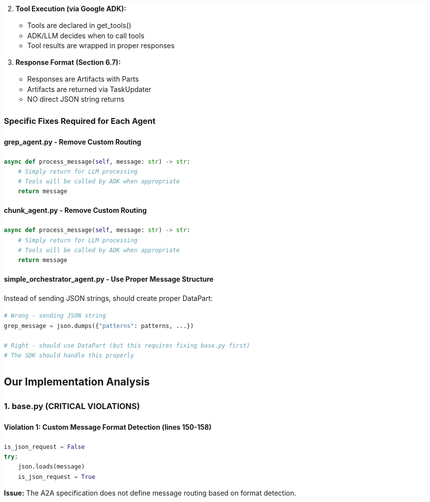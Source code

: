 2. **Tool Execution (via Google ADK):**
   - Tools are declared in get_tools()
   - ADK/LLM decides when to call tools
   - Tool results are wrapped in proper responses

3. **Response Format (Section 6.7):**
   - Responses are Artifacts with Parts
   - Artifacts are returned via TaskUpdater
   - NO direct JSON string returns

### Specific Fixes Required for Each Agent

#### grep_agent.py - Remove Custom Routing
```python
async def process_message(self, message: str) -> str:
    # Simply return for LLM processing
    # Tools will be called by ADK when appropriate
    return message
```

#### chunk_agent.py - Remove Custom Routing
```python
async def process_message(self, message: str) -> str:
    # Simply return for LLM processing
    # Tools will be called by ADK when appropriate
    return message
```

#### simple_orchestrator_agent.py - Use Proper Message Structure
Instead of sending JSON strings, should create proper DataPart:
```python
# Wrong - sending JSON string
grep_message = json.dumps({"patterns": patterns, ...})

# Right - should use DataPart (but this requires fixing base.py first)
# The SDK should handle this properly
```

## Our Implementation Analysis

### 1. base.py (CRITICAL VIOLATIONS)

#### Violation 1: Custom Message Format Detection (lines 150-158)
```python
is_json_request = False
try:
    json.loads(message)
    is_json_request = True
```
**Issue:** The A2A specification does not define message routing based on format detection.
